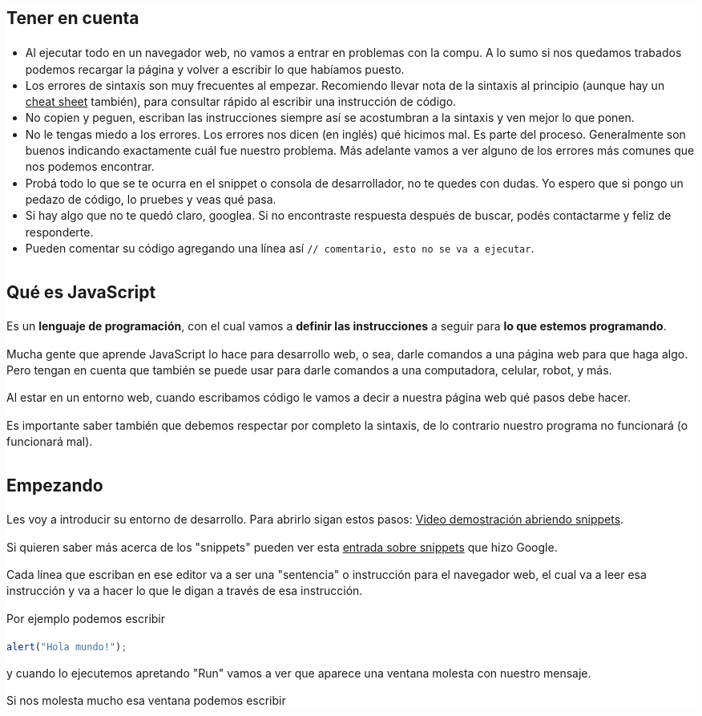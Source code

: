 ## Tener en cuenta

- Al ejecutar todo en un navegador web, no vamos a entrar en problemas con la compu. A lo sumo si nos quedamos trabados podemos recargar la página y volver a escribir lo que habíamos puesto.
- Los errores de sintaxis son muy frecuentes al empezar. Recomiendo llevar nota de la sintaxis al principio (aunque hay un [cheat sheet](#cheat-sheet) también), para consultar rápido al escribir una instrucción de código.
- No copien y peguen, escriban las instrucciones siempre así se acostumbran a la sintaxis y ven mejor lo que ponen.
- No le tengas miedo a los errores. Los errores nos dicen (en inglés) qué hicimos mal. Es parte del proceso. Generalmente son buenos indicando exactamente cuál fue nuestro problema. Más adelante vamos a ver alguno de los errores más comunes que nos podemos encontrar.
- Probá todo lo que se te ocurra en el snippet o consola de desarrollador, no te quedes con dudas. Yo espero que si pongo un pedazo de código, lo pruebes y veas qué pasa.
- Si hay algo que no te quedó claro, googlea. Si no encontraste respuesta después de buscar, podés contactarme y feliz de responderte.
- Pueden comentar su código agregando una línea así `// comentario, esto no se va a ejecutar`.

## Qué es JavaScript

Es un **lenguaje de programación**, con el cual vamos a **definir las instrucciones** a seguir para **lo que estemos programando**.

Mucha gente que aprende JavaScript lo hace para desarrollo web, o sea, darle comandos a una página web para que haga algo. Pero tengan en cuenta que también se puede usar para darle comandos a una computadora, celular, robot, y más.

Al estar en un entorno web, cuando escribamos código le vamos a decir a nuestra página web qué pasos debe hacer.

Es importante saber también que debemos respectar por completo la sintaxis, de lo contrario nuestro programa no funcionará (o funcionará mal).

## Empezando

Les voy a introducir su entorno de desarrollo. Para abrirlo sigan estos pasos: [Video demostración abriendo snippets](/video/tech/guia-introduccion-a-js/demo-snippet.mp4).

Si quieren saber más acerca de los "snippets" pueden ver esta [entrada sobre snippets](https://developers.google.com/web/tools/chrome-devtools/javascript/snippets) que hizo Google.

Cada línea que escriban en ese editor va a ser una "sentencia" o instrucción para el navegador web, el cual va a leer esa instrucción y va a hacer lo que le digan a través de esa instrucción.

Por ejemplo podemos escribir

```javascript
alert("Hola mundo!");
```

y cuando lo ejecutemos apretando "Run" vamos a ver que aparece una ventana molesta con nuestro mensaje.

Si nos molesta mucho esa ventana podemos escribir
